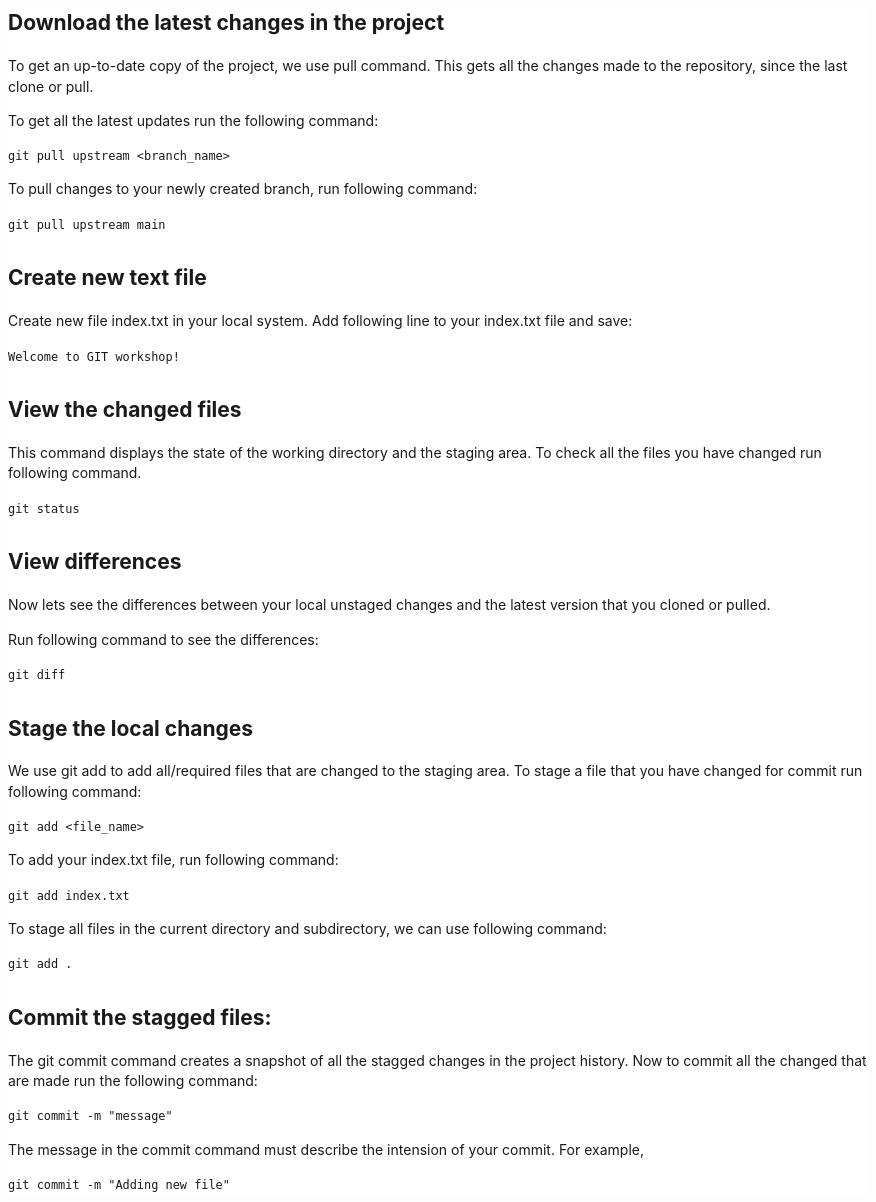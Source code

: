 ## Download the latest changes in the project
To get an up-to-date copy of the project, we use pull command. This gets all the changes made to the repository, since the last clone or pull. 

To get all the latest updates run the following command:

    git pull upstream <branch_name>

To pull changes to your newly created branch, run following command:

    git pull upstream main

## Create new text file
Create new file index.txt in your local system.
Add following line to your index.txt file and save:

    Welcome to GIT workshop!

## View the changed files 
This command displays the state of the working directory and the staging area.
To check all the files you have changed run following command.

    git status
## View differences
Now lets see the differences between your local unstaged changes and the latest version that you cloned or pulled. 

Run following command to see the differences:

    git diff

## Stage the local changes
We use git add to add all/required files that are changed to the staging area.
To stage a file that you have changed for commit run following command:

    git add <file_name>

To add your index.txt file, run following command:

    git add index.txt

To stage all files in the current directory and subdirectory, we can use following command:

    git add .

## Commit the stagged files:
The git commit command creates a snapshot of all the stagged changes in the project history.
Now to commit all the changed that are made run the following command:

    git commit -m "message"
The message in the commit command must describe the intension of your commit. For example,

    git commit -m "Adding new file"
